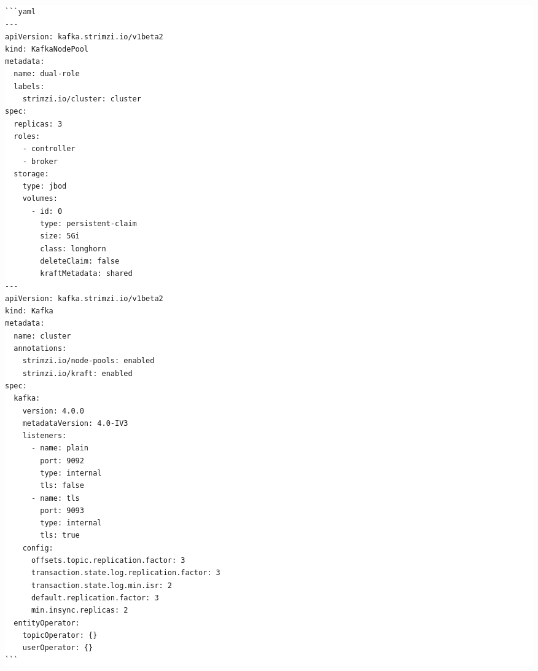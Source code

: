    ```yaml
    ---
    apiVersion: kafka.strimzi.io/v1beta2
    kind: KafkaNodePool
    metadata:
      name: dual-role
      labels:
        strimzi.io/cluster: cluster
    spec:
      replicas: 3
      roles:
        - controller
        - broker
      storage:
        type: jbod
        volumes:
          - id: 0
            type: persistent-claim
            size: 5Gi
            class: longhorn
            deleteClaim: false
            kraftMetadata: shared
    ---
    apiVersion: kafka.strimzi.io/v1beta2
    kind: Kafka
    metadata:
      name: cluster
      annotations:
        strimzi.io/node-pools: enabled
        strimzi.io/kraft: enabled
    spec:
      kafka:
        version: 4.0.0
        metadataVersion: 4.0-IV3
        listeners:
          - name: plain
            port: 9092
            type: internal
            tls: false
          - name: tls
            port: 9093
            type: internal
            tls: true
        config:
          offsets.topic.replication.factor: 3
          transaction.state.log.replication.factor: 3
          transaction.state.log.min.isr: 2
          default.replication.factor: 3
          min.insync.replicas: 2
      entityOperator:
        topicOperator: {}
        userOperator: {}
    ```
